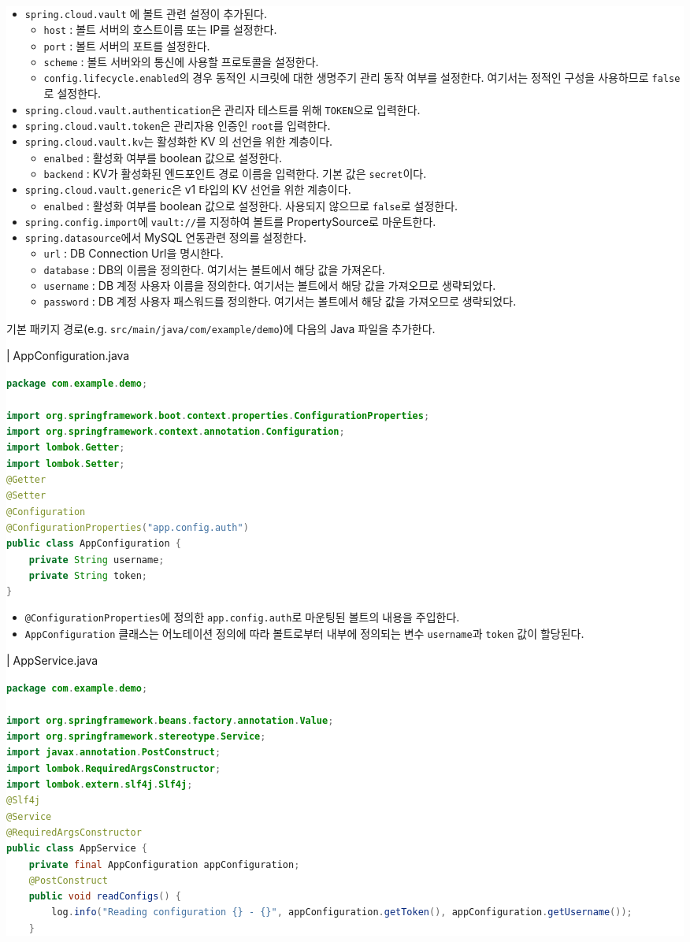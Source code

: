 - `spring.cloud.vault` 에 볼트 관련 설정이 추가된다.
  - `host` : 볼트 서버의 호스트이름 또는 IP를 설정한다.
  - `port` : 볼트 서버의 포트를 설정한다.
  - `scheme` : 볼트 서버와의 통신에 사용할 프로토콜을 설정한다.
  - `config.lifecycle.enabled`의 경우 동적인 시크릿에 대한 생명주기 관리 동작 여부를 설정한다. 여기서는 정적인 구성을 사용하므로 `false`로 설정한다.
- `spring.cloud.vault.authentication`은 관리자 테스트를 위해 `TOKEN`으로 입력한다.
- `spring.cloud.vault.token`은 관리자용 인증인 `root`를 입력한다.
- `spring.cloud.vault.kv`는 활성화한 KV 의 선언을 위한 계층이다.
  - `enalbed` : 활성화 여부를 boolean 값으로 설정한다.
  - `backend` : KV가 활성화된 엔드포인트 경로 이름을 입력한다. 기본 값은 `secret`이다.
- `spring.cloud.vault.generic`은 v1 타입의 KV 선언을 위한 계층이다.
  - `enalbed` : 활성화 여부를 boolean 값으로 설정한다. 사용되지 않으므로 `false`로 설정한다.
- `spring.config.import`에 `vault://`를 지정하여 볼트를 PropertySource로 마운트한다.
- `spring.datasource`에서 MySQL 연동관련 정의를 설정한다.
  - `url` : DB Connection Url을 명시한다. 
  - `database` : DB의 이름을 정의한다. 여기서는 볼트에서 해당 값을 가져온다.
  - `username` : DB 계정 사용자 이름을 정의한다. 여기서는 볼트에서 해당 값을 가져오므로 생략되었다.
  - `password` : DB 계정 사용자 패스워드를 정의한다. 여기서는 볼트에서 해당 값을 가져오므로 생략되었다.



기본 패키지 경로(e.g. `src/main/java/com/example/demo`)에 다음의 Java 파일을 추가한다.

| AppConfiguration.java

```java
package com.example.demo;

import org.springframework.boot.context.properties.ConfigurationProperties;
import org.springframework.context.annotation.Configuration;
import lombok.Getter;
import lombok.Setter;
@Getter
@Setter
@Configuration
@ConfigurationProperties("app.config.auth")
public class AppConfiguration {
    private String username;
    private String token;
}
```

- `@ConfigurationProperties`에 정의한 `app.config.auth`로 마운팅된 볼트의 내용을 주입한다.
- `AppConfiguration` 클래스는 어노테이션 정의에 따라 볼트로부터 내부에 정의되는 변수 `username`과 `token` 값이 할당된다.



| AppService.java

```java
package com.example.demo;

import org.springframework.beans.factory.annotation.Value;
import org.springframework.stereotype.Service;
import javax.annotation.PostConstruct;
import lombok.RequiredArgsConstructor;
import lombok.extern.slf4j.Slf4j;
@Slf4j
@Service
@RequiredArgsConstructor
public class AppService {
    private final AppConfiguration appConfiguration;
    @PostConstruct
    public void readConfigs() {
        log.info("Reading configuration {} - {}", appConfiguration.getToken(), appConfiguration.getUsername());
    }
```